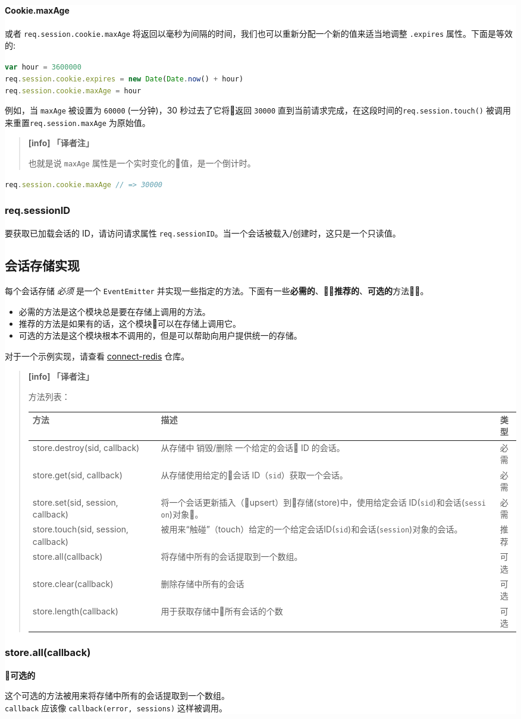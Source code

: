 #### Cookie.maxAge

或者 `req.session.cookie.maxAge` 将返回以毫秒为间隔的时间，我们也可以重新分配一个新的值来适当地调整 `.expires` 属性。下面是等效的:

```js
var hour = 3600000
req.session.cookie.expires = new Date(Date.now() + hour)
req.session.cookie.maxAge = hour
```

例如，当 `maxAge` 被设置为 `60000` \(一分钟\)，30 秒过去了它将返回 `30000` 直到当前请求完成，在这段时间的`req.session.touch()` 被调用来重置`req.session.maxAge` 为原始值。

> **\[info\] 「译者注」**
>
> 也就是说 `maxAge` 属性是一个实时变化的值，是一个倒计时。

```js
req.session.cookie.maxAge // => 30000
```

### req.sessionID

要获取已加载会话的 ID，请访问请求属性 `req.sessionID`。当一个会话被载入/创建时，这只是一个只读值。

## 会话存储实现

每个会话存储 _必须_ 是一个 `EventEmitter` 并实现一些指定的方法。下面有一些**必需的**、**推荐的**、**可选的**方法。

* 必需的方法是这个模块总是要在存储上调用的方法。
* 推荐的方法是如果有的话，这个模块可以在存储上调用它。
* 可选的方法是这个模块根本不调用的，但是可以帮助向用户提供统一的存储。

对于一个示例实现，请查看 [connect-redis](http://github.com/visionmedia/connect-redis) 仓库。

> **\[info\] 「译者注」**
>
> 方法列表：
>
> | 方法 | 描述 | 类型 |
> | :--- | :--- | :---: |
> | store.destroy\(sid, callback\) | 从存储中 销毁/删除 一个给定的会话 ID 的会话。 | 必需 |
> | store.get\(sid, callback\) | 从存储使用给定的会话 ID（`sid`）获取一个会话。 | 必需 |
> | store.set\(sid, session, callback\) | 将一个会话更新插入（upsert）到存储\(store\)中，使用给定会话 ID\(`sid`\)和会话\(`session`\)对象。 | 必需 |
> | store.touch\(sid, session, callback\) | 被用来“触碰”（touch）给定的一个给定会话ID\(`sid`\)和会话\(`session`\)对象的会话。 | 推荐 |
> | store.all\(callback\) | 将存储中所有的会话提取到一个数组。 | 可选 |
> | store.clear\(callback\) | 删除存储中所有的会话 | 可选 |
> | store.length\(callback\) | 用于获取存储中所有会话的个数 | 可选 |

### store.all\(callback\)

**可选的**

这个可选的方法被用来将存储中所有的会话提取到一个数组。  
`callback` 应该像 `callback(error, sessions)` 这样被调用。
